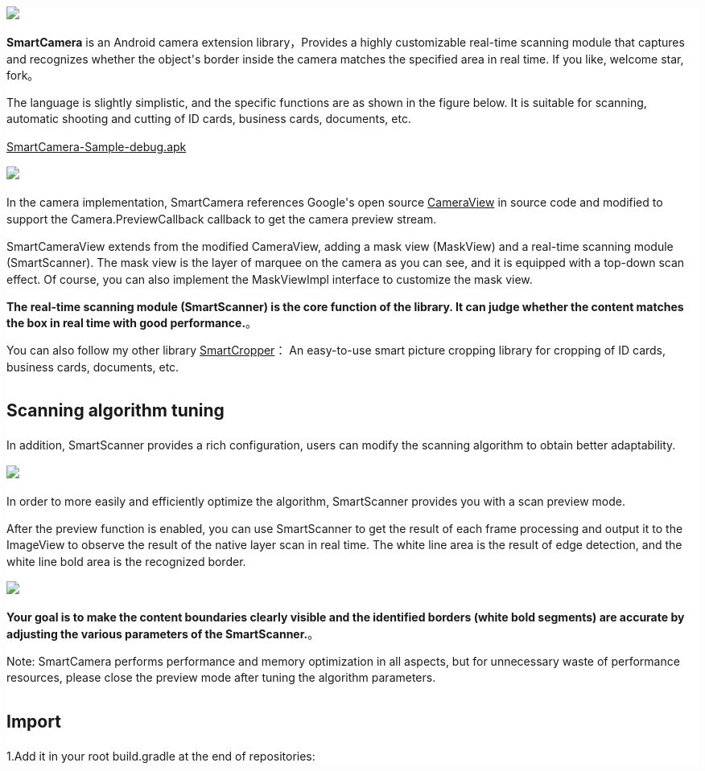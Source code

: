 ![](art/smartcamera_banner.png)

**SmartCamera** is an Android camera extension library，Provides a highly customizable real-time scanning module that captures and recognizes whether the object's border inside the camera matches the specified area in real time. If you like, welcome star, fork。

The language is slightly simplistic, and the specific functions are as shown in the figure below. It is suitable for scanning, automatic shooting and cutting of ID cards, business cards, documents, etc.

[SmartCamera-Sample-debug.apk](art/SmartCamera-Sample-debug.apk)

![](art/smartcamera_demo.gif)

In the camera implementation, SmartCamera references Google's open source [CameraView](https://github.com/google/cameraview) in source code and modified to support the Camera.PreviewCallback callback to get the camera preview stream.

SmartCameraView extends from the modified CameraView, adding a mask view (MaskView) and a real-time scanning module (SmartScanner). The mask view is the layer of marquee on the camera as you can see, and it is equipped with a top-down scan effect. Of course, you can also implement the MaskViewImpl interface to customize the mask view.

**The real-time scanning module (SmartScanner) is the core function of the library. It can judge whether the content matches the box in real time with good performance.**。

You can also follow my other library [SmartCropper](https://github.com/pqpo/SmartCropper)： An easy-to-use smart picture cropping library for cropping of ID cards, business cards, documents, etc.

## Scanning algorithm tuning

In addition, SmartScanner provides a rich configuration, users can modify the scanning algorithm to obtain better adaptability.

![](art/smartscannerparams.jpg)

In order to more easily and efficiently optimize the algorithm, SmartScanner provides you with a scan preview mode.

After the preview function is enabled, you can use SmartScanner to get the result of each frame processing and output it to the ImageView to observe the result of the native layer scan in real time. The white line area is the result of edge detection, and the white line bold area is the recognized border.

![](art/smartcamera_frame1.jpg)

**Your goal is to make the content boundaries clearly visible and the identified borders (white bold segments) are accurate by adjusting the various parameters of the SmartScanner.**。

Note: SmartCamera performs performance and memory optimization in all aspects, but for unnecessary waste of performance resources, please close the preview mode after tuning the algorithm parameters.

## Import

1.Add it in your root build.gradle at the end of repositories:
